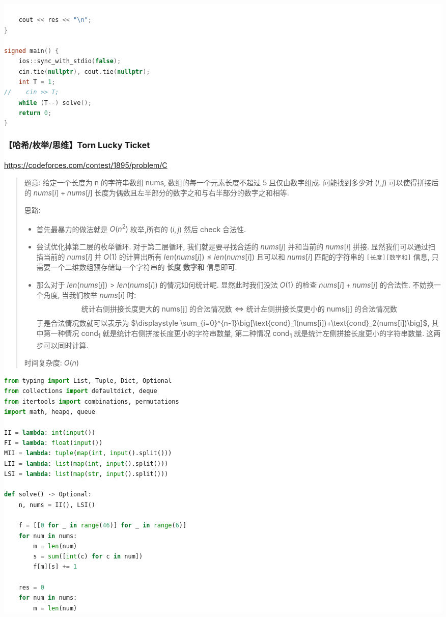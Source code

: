 ```cpp
    
    cout << res << "\n";
}

signed main() {
    ios::sync_with_stdio(false);
    cin.tie(nullptr), cout.tie(nullptr);
    int T = 1;
//    cin >> T;
    while (T--) solve();
    return 0;
}
```

### 【哈希/枚举/思维】Torn Lucky Ticket

https://codeforces.com/contest/1895/problem/C

> 题意: 给定一个长度为 n 的字符串数组 nums, 数组的每一个元素长度不超过 5 且仅由数字组成. 问能找到多少对 $(i,j)$ 可以使得拼接后的 $nums[i]+nums[j]$ 长度为偶数且左半部分的数字之和与右半部分的数字之和相等.
>
> 思路: 
>
> - 首先最暴力的做法就是 $O(n^2)$ 枚举,所有的 $(i,j)$ 然后 check 合法性.
>
> - 尝试优化掉第二层的枚举循环. 对于第二层循环, 我们就是要寻找合适的 $nums[j]$ 并和当前的 $nums[i]$ 拼接. 显然我们可以通过扫描当前的 $nums[i]$ 并 $O(1)$ 的计算出所有 $len(nums[j])\le len(nums[i])$ 且可以和 $nums[i]$ 匹配的字符串的 `[长度][数字和]` 信息, 只需要一个二维数组预存储每一个字符串的 **长度** **数字和** 信息即可.
>
> - 那么对于 $len(nums[j])> len(nums[i])$ 的情况如何统计呢. 显然此时我们没法 $O(1)$ 的检查 $nums[i]+nums[j]$ 的合法性. 不妨换一个角度, 当我们枚举 $nums[i]$ 时:
>     $$
>     \text{统计右侧拼接长度更大的 nums[j] 的合法情况数} \iff \text{统计左侧拼接长度更小的 nums[j] 的合法情况数}
>     $$
>     于是合法情况数就可以表示为 $\displaystyle \sum_{i=0}^{n-1}\big[\text{cond}_1(nums[i])+\text{cond}_2(nums[i])\big]$, 其中第一种情况 $\text{cond}_1$ 就是统计右侧拼接长度更小的字符串数量, 第二种情况 $\text{cond}_1$ 就是统计左侧拼接长度更小的字符串数量. 这两步可以同时计算.
>
> 时间复杂度: $O(n)$

```python
from typing import List, Tuple, Dict, Optional
from collections import defaultdict, deque
from itertools import combinations, permutations
import math, heapq, queue

II = lambda: int(input())
FI = lambda: float(input())
MII = lambda: tuple(map(int, input().split()))
LII = lambda: list(map(int, input().split()))
LSI = lambda: list(map(str, input().split()))

def solve() -> Optional:
    n, nums = II(), LSI()
    
    f = [[0 for _ in range(46)] for _ in range(6)]
    for num in nums:
        m = len(num)
        s = sum([int(c) for c in num])
        f[m][s] += 1
    
    res = 0
    for num in nums:
        m = len(num)
```